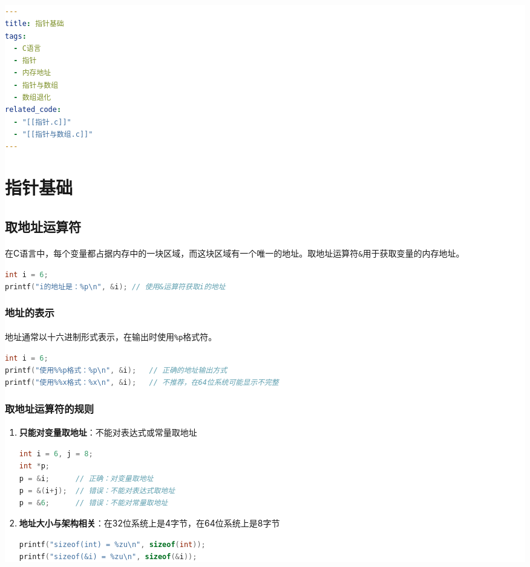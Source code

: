 ```yaml
---
title: 指针基础
tags:
  - C语言
  - 指针
  - 内存地址
  - 指针与数组
  - 数组退化
related_code:
  - "[[指针.c]]"
  - "[[指针与数组.c]]"
---
```


# 指针基础

## 取地址运算符

在C语言中，每个变量都占据内存中的一块区域，而这块区域有一个唯一的地址。取地址运算符`&`用于获取变量的内存地址。

```c
int i = 6;
printf("i的地址是：%p\n", &i); // 使用&运算符获取i的地址
```

### 地址的表示

地址通常以十六进制形式表示，在输出时使用`%p`格式符。

```c
int i = 6;
printf("使用%%p格式：%p\n", &i);   // 正确的地址输出方式
printf("使用%%x格式：%x\n", &i);   // 不推荐，在64位系统可能显示不完整
```

### 取地址运算符的规则

1. **只能对变量取地址**：不能对表达式或常量取地址
   ```c
   int i = 6, j = 8;
   int *p;
   p = &i;      // 正确：对变量取地址
   p = &(i+j);  // 错误：不能对表达式取地址
   p = &6;      // 错误：不能对常量取地址
   ```

2. **地址大小与架构相关**：在32位系统上是4字节，在64位系统上是8字节
   ```c
   printf("sizeof(int) = %zu\n", sizeof(int));
   printf("sizeof(&i) = %zu\n", sizeof(&i));
   ```


[^1]: 指针变量 `ptr` 本身会被分配在栈上的某个内存位置，但它所包含的值（即它指向的地址）是未定义的。在大多数系统中，这个值不会自动设为 NULL 或任何安全值，而是包含了该内存位置之前可能存在的任何数据，解引用它可能访问非法内存位置，导致程序崩溃或不可预测的行为。
[^2]: 在 C 语言中，数组名是一个**符号常量**，表示数组的起始内存地址。